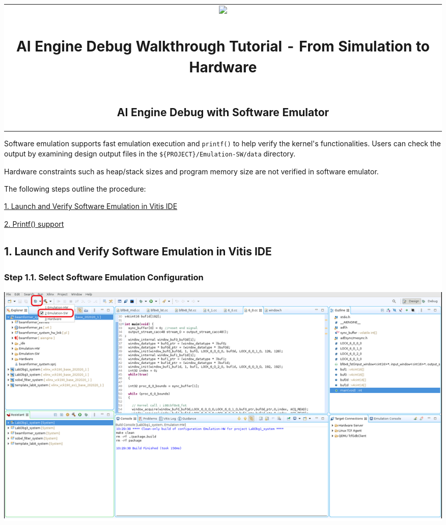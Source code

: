 ﻿
<table>
 <tr>
   <td align="center"><img src="https://raw.githubusercontent.com/Xilinx/Image-Collateral/main/xilinx-logo.png" width="30%"/><h1>AI Engine Debug Walkthrough Tutorial - From Simulation to Hardware</h1>
   </td>
 </tr>
 <tr>
 <td align="center"><h2>AI Engine Debug with Software Emulator</h2>
 </td>
 </tr>
</table>

Software emulation supports fast emulation execution and `printf()` to help verify the kernel's functionalities. Users can check the output by examining design output files in the `${PROJECT}/Emulation-SW/data` directory.

Hardware constraints such as heap/stack sizes and program memory size are not verified in software emulator.

The following steps outline the procedure: 

[1. Launch and Verify Software Emulation in Vitis IDE](#1-Launch-and-Verify-Software-Emulation-in-Vitis-IDE)

[2. Printf() support](#2-printf-support)


## 1. Launch and Verify Software Emulation in Vitis IDE

### Step 1.1. Select Software Emulation Configuration
<img src="images/se_config.png">
